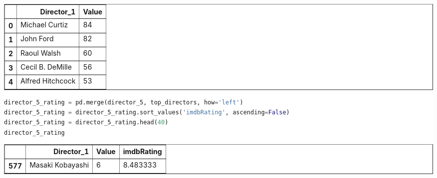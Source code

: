 <div>
<table border="1" class="dataframe">
  <thead>
    <tr style="text-align: right;">
      <th></th>
      <th>Director_1</th>
      <th>Value</th>
    </tr>
  </thead>
  <tbody>
    <tr>
      <th>0</th>
      <td>Michael Curtiz</td>
      <td>84</td>
    </tr>
    <tr>
      <th>1</th>
      <td>John Ford</td>
      <td>82</td>
    </tr>
    <tr>
      <th>2</th>
      <td>Raoul Walsh</td>
      <td>60</td>
    </tr>
    <tr>
      <th>3</th>
      <td>Cecil B. DeMille</td>
      <td>56</td>
    </tr>
    <tr>
      <th>4</th>
      <td>Alfred Hitchcock</td>
      <td>53</td>
    </tr>
  </tbody>
</table>
</div>




```python
director_5_rating = pd.merge(director_5, top_directors, how='left')
director_5_rating = director_5_rating.sort_values('imdbRating', ascending=False)
director_5_rating = director_5_rating.head(40)
director_5_rating
```




<div>
<table border="1" class="dataframe">
  <thead>
    <tr style="text-align: right;">
      <th></th>
      <th>Director_1</th>
      <th>Value</th>
      <th>imdbRating</th>
    </tr>
  </thead>
  <tbody>
    <tr>
      <th>577</th>
      <td>Masaki Kobayashi</td>
      <td>6</td>
      <td>8.483333</td>